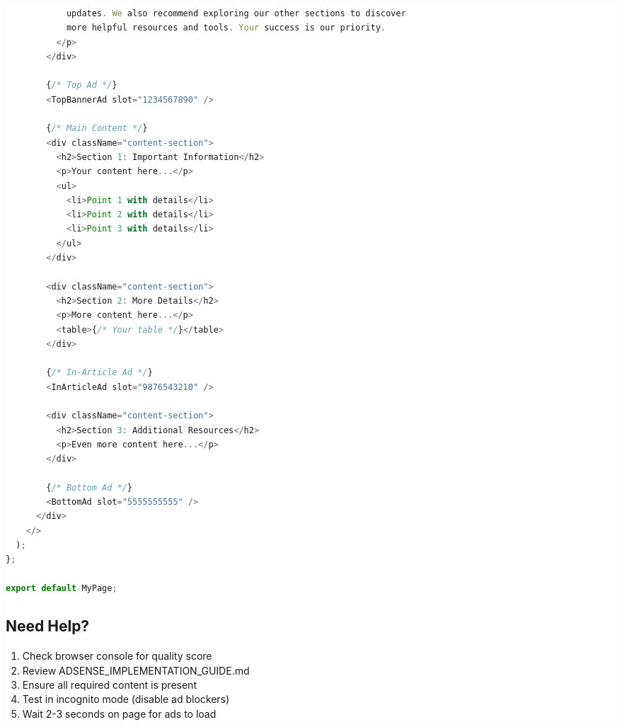 ```javascript
            updates. We also recommend exploring our other sections to discover
            more helpful resources and tools. Your success is our priority.
          </p>
        </div>

        {/* Top Ad */}
        <TopBannerAd slot="1234567890" />

        {/* Main Content */}
        <div className="content-section">
          <h2>Section 1: Important Information</h2>
          <p>Your content here...</p>
          <ul>
            <li>Point 1 with details</li>
            <li>Point 2 with details</li>
            <li>Point 3 with details</li>
          </ul>
        </div>

        <div className="content-section">
          <h2>Section 2: More Details</h2>
          <p>More content here...</p>
          <table>{/* Your table */}</table>
        </div>

        {/* In-Article Ad */}
        <InArticleAd slot="9876543210" />

        <div className="content-section">
          <h2>Section 3: Additional Resources</h2>
          <p>Even more content here...</p>
        </div>

        {/* Bottom Ad */}
        <BottomAd slot="5555555555" />
      </div>
    </>
  );
};

export default MyPage;
```

## Need Help?

1. Check browser console for quality score
2. Review ADSENSE_IMPLEMENTATION_GUIDE.md
3. Ensure all required content is present
4. Test in incognito mode (disable ad blockers)
5. Wait 2-3 seconds on page for ads to load
